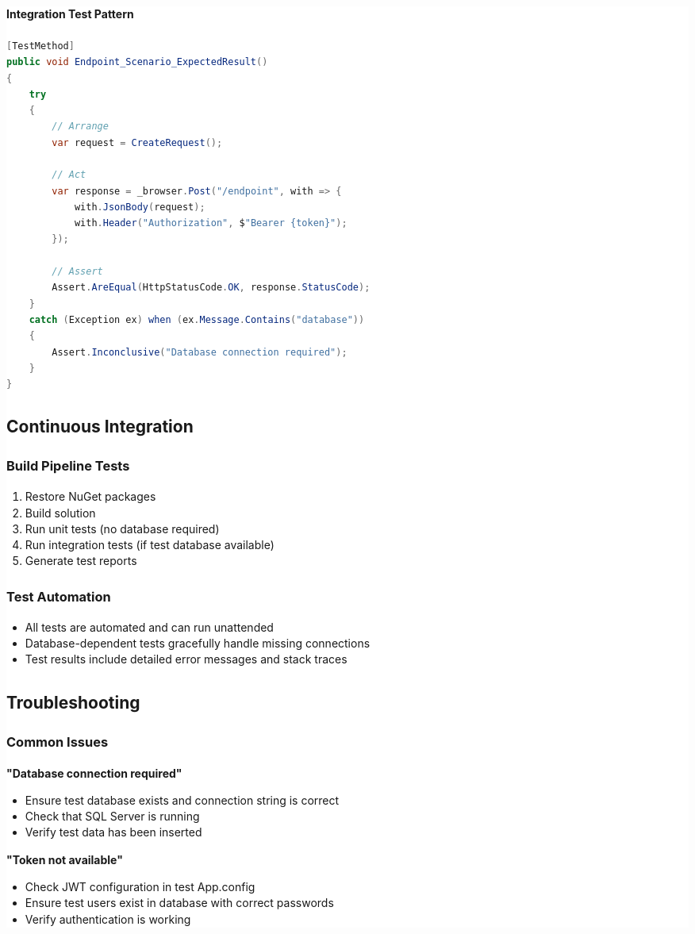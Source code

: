 #### Integration Test Pattern
```csharp
[TestMethod]
public void Endpoint_Scenario_ExpectedResult()
{
    try
    {
        // Arrange
        var request = CreateRequest();
        
        // Act
        var response = _browser.Post("/endpoint", with => {
            with.JsonBody(request);
            with.Header("Authorization", $"Bearer {token}");
        });
        
        // Assert
        Assert.AreEqual(HttpStatusCode.OK, response.StatusCode);
    }
    catch (Exception ex) when (ex.Message.Contains("database"))
    {
        Assert.Inconclusive("Database connection required");
    }
}
```

## Continuous Integration

### Build Pipeline Tests
1. Restore NuGet packages
2. Build solution
3. Run unit tests (no database required)
4. Run integration tests (if test database available)
5. Generate test reports

### Test Automation
- All tests are automated and can run unattended
- Database-dependent tests gracefully handle missing connections
- Test results include detailed error messages and stack traces

## Troubleshooting

### Common Issues

**"Database connection required"**
- Ensure test database exists and connection string is correct
- Check that SQL Server is running
- Verify test data has been inserted

**"Token not available"**  
- Check JWT configuration in test App.config
- Ensure test users exist in database with correct passwords
- Verify authentication is working
